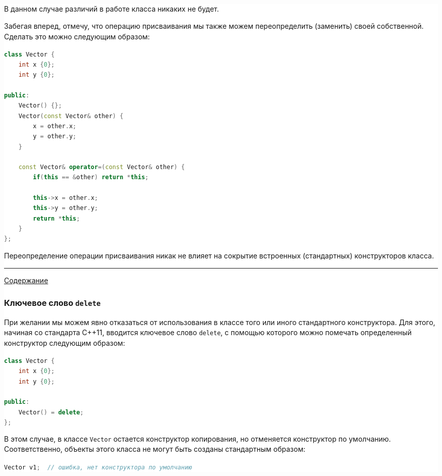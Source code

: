 В данном случае различий в работе класса никаких не будет.

Забегая вперед, отмечу, что операцию присваивания мы также можем переопределить (заменить) своей собственной. Сделать это можно следующим образом:

```c++
class Vector {
    int x {0};
    int y {0};
 
public:
    Vector() {};
    Vector(const Vector& other) { 
        x = other.x;
        y = other.y;
    }
 
    const Vector& operator=(const Vector& other) {
        if(this == &other) return *this;
 
        this->x = other.x;
        this->y = other.y;
        return *this;
    }
};
```

Переопределение операции присваивания никак не влияет на сокрытие встроенных (стандартных) конструкторов класса.

---
[Содержание](#содержание)

### Ключевое слово `delete`

При желании мы можем явно отказаться от использования в классе того или иного стандартного конструктора. Для этого, начиная со стандарта C++11, вводится ключевое слово `delete`, с помощью которого можно помечать определенный конструктор следующим образом:

```c++
class Vector {
    int x {0};
    int y {0};
 
public:
    Vector() = delete;
};
```

В этом случае, в классе `Vector` остается конструктор копирования, но отменяется конструктор по умолчанию. Соответственно, объекты этого класса не могут быть созданы стандартным образом:

```c++
Vector v1;  // ошибка, нет конструктора по умолчанию
```
